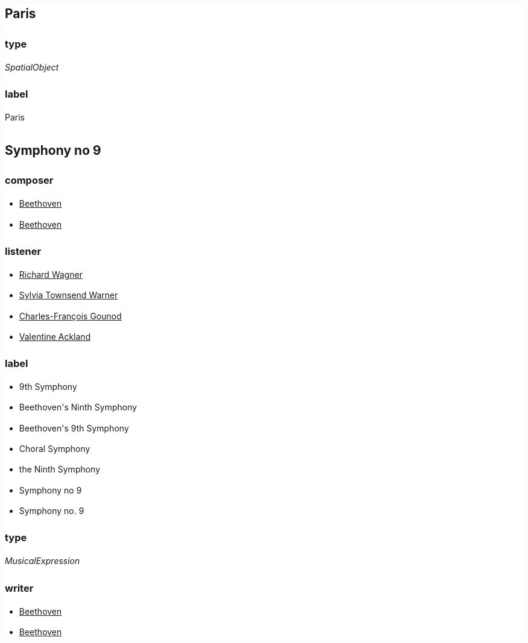 ## Paris

### type


*SpatialObject*

### label


Paris

## Symphony no 9

### composer

 - [Beethoven](#Beethoven)

 - [Beethoven](#Beethoven)

### listener

 - [Richard Wagner](#Richard-Wagner)

 - [Sylvia Townsend Warner](#Sylvia-Townsend-Warner)

 - [Charles-François Gounod](#Charles-François-Gounod)

 - [Valentine Ackland](#Valentine-Ackland)

### label

 - 9th Symphony

 - Beethoven's Ninth Symphony

 - Beethoven's 9th Symphony

 - Choral Symphony

 - the Ninth Symphony

 - Symphony no 9

 - Symphony no. 9

### type


*MusicalExpression*

### writer

 - [Beethoven](#Beethoven)

 - [Beethoven](#Beethoven)
